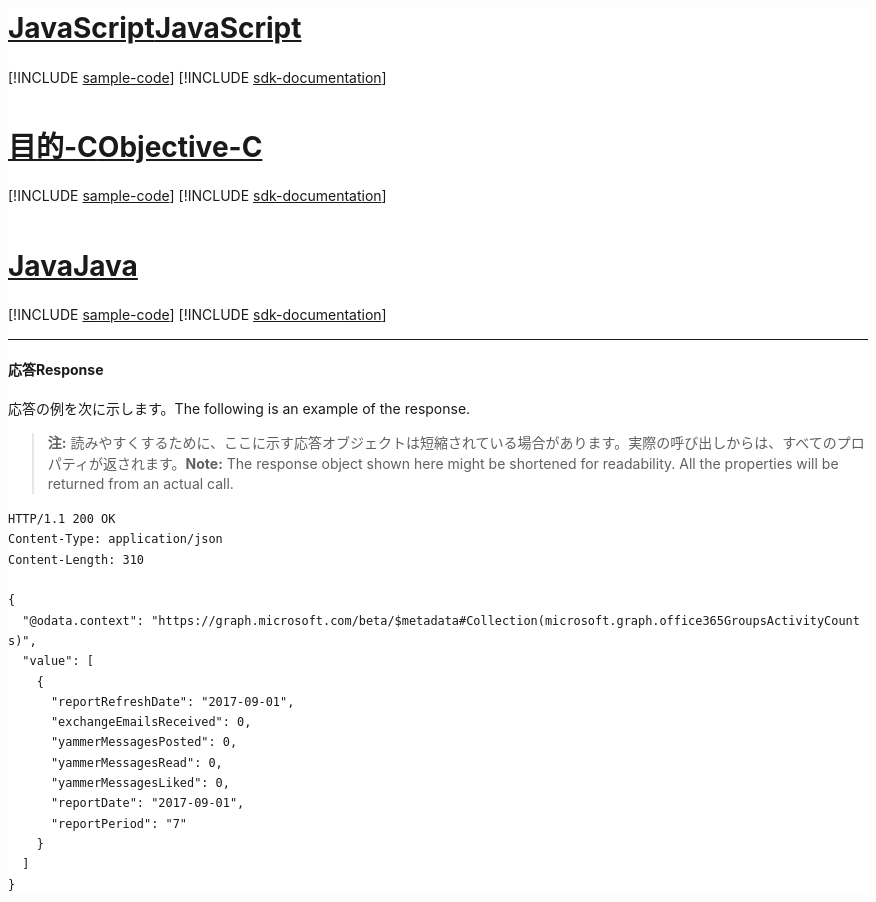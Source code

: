 # <a name="javascripttabjavascript"></a>[<span data-ttu-id="9a36d-180">JavaScript</span><span class="sxs-lookup"><span data-stu-id="9a36d-180">JavaScript</span></span>](#tab/javascript)
[!INCLUDE [sample-code](../includes/snippets/javascript/reportroot-getoffice365groupsactivitycounts-json-javascript-snippets.md)]
[!INCLUDE [sdk-documentation](../includes/snippets/snippets-sdk-documentation-link.md)]

# <a name="objective-ctabobjc"></a>[<span data-ttu-id="9a36d-181">目的-C</span><span class="sxs-lookup"><span data-stu-id="9a36d-181">Objective-C</span></span>](#tab/objc)
[!INCLUDE [sample-code](../includes/snippets/objc/reportroot-getoffice365groupsactivitycounts-json-objc-snippets.md)]
[!INCLUDE [sdk-documentation](../includes/snippets/snippets-sdk-documentation-link.md)]

# <a name="javatabjava"></a>[<span data-ttu-id="9a36d-182">Java</span><span class="sxs-lookup"><span data-stu-id="9a36d-182">Java</span></span>](#tab/java)
[!INCLUDE [sample-code](../includes/snippets/java/reportroot-getoffice365groupsactivitycounts-json-java-snippets.md)]
[!INCLUDE [sdk-documentation](../includes/snippets/snippets-sdk-documentation-link.md)]

---


#### <a name="response"></a><span data-ttu-id="9a36d-183">応答</span><span class="sxs-lookup"><span data-stu-id="9a36d-183">Response</span></span>

<span data-ttu-id="9a36d-184">応答の例を次に示します。</span><span class="sxs-lookup"><span data-stu-id="9a36d-184">The following is an example of the response.</span></span>

> <span data-ttu-id="9a36d-p106">**注:** 読みやすくするために、ここに示す応答オブジェクトは短縮されている場合があります。実際の呼び出しからは、すべてのプロパティが返されます。</span><span class="sxs-lookup"><span data-stu-id="9a36d-p106">**Note:** The response object shown here might be shortened for readability. All the properties will be returned from an actual call.</span></span>



```http
HTTP/1.1 200 OK
Content-Type: application/json
Content-Length: 310

{
  "@odata.context": "https://graph.microsoft.com/beta/$metadata#Collection(microsoft.graph.office365GroupsActivityCounts)", 
  "value": [
    {
      "reportRefreshDate": "2017-09-01", 
      "exchangeEmailsReceived": 0, 
      "yammerMessagesPosted": 0, 
      "yammerMessagesRead": 0, 
      "yammerMessagesLiked": 0, 
      "reportDate": "2017-09-01", 
      "reportPeriod": "7"
    }
  ]
}
```


